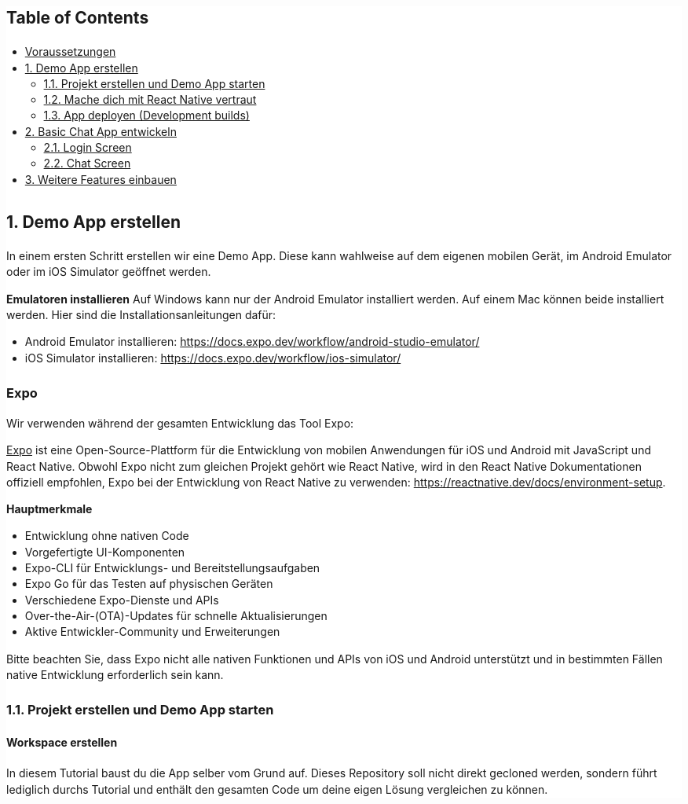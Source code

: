 ## Table of Contents

- [Voraussetzungen](#voraussetzungen)
- [1. Demo App erstellen](#1-demo-app-erstellen)
  - [1.1. Projekt erstellen und Demo App starten](#11-projekt-erstellen-und-demo-app-starten-)
  - [1.2. Mache dich mit React Native vertraut](#12-mache-dich-mit-react-native-vertraut-)
  - [1.3. App deployen (Development builds)](#13-app-deployen-development-builds-)
- [2. Basic Chat App entwickeln](#2-basic-chat-app-entwickeln)
  - [2.1. Login Screen](#21-login-screen)
  - [2.2. Chat Screen](#22-chat-screen)
- [3. Weitere Features einbauen](#weitere-features-einbauen)
  
## 1. Demo App erstellen

In einem ersten Schritt erstellen wir eine Demo App. Diese kann wahlweise auf dem eigenen mobilen Gerät, im Android Emulator oder im iOS Simulator geöffnet werden. 

**Emulatoren installieren**
Auf Windows kann nur der Android Emulator installiert werden.
Auf einem Mac können beide installiert werden. Hier sind die Installationsanleitungen dafür:

- Android Emulator installieren: https://docs.expo.dev/workflow/android-studio-emulator/
- iOS Simulator installieren: https://docs.expo.dev/workflow/ios-simulator/

### Expo

Wir verwenden während der gesamten Entwicklung das Tool Expo:

[Expo](https://expo.dev/) ist eine Open-Source-Plattform für die Entwicklung von mobilen Anwendungen für iOS und Android mit JavaScript und React Native.
Obwohl Expo nicht zum gleichen Projekt gehört wie React Native, wird in den React Native Dokumentationen offiziell empfohlen, Expo bei der Entwicklung von React Native zu verwenden: https://reactnative.dev/docs/environment-setup.

**Hauptmerkmale**

- Entwicklung ohne nativen Code
- Vorgefertigte UI-Komponenten
- Expo-CLI für Entwicklungs- und Bereitstellungsaufgaben
- Expo Go für das Testen auf physischen Geräten
- Verschiedene Expo-Dienste und APIs
- Over-the-Air-(OTA)-Updates für schnelle Aktualisierungen
- Aktive Entwickler-Community und Erweiterungen

Bitte beachten Sie, dass Expo nicht alle nativen Funktionen und APIs von iOS und Android unterstützt und in bestimmten Fällen native Entwicklung erforderlich sein kann.

### 1.1. Projekt erstellen und Demo App starten 

#### Workspace erstellen
In diesem Tutorial baust du die App selber vom Grund auf. Dieses Repository soll nicht direkt gecloned werden, sondern führt lediglich durchs Tutorial und enthält den gesamten Code um deine eigen Lösung vergleichen zu können.
